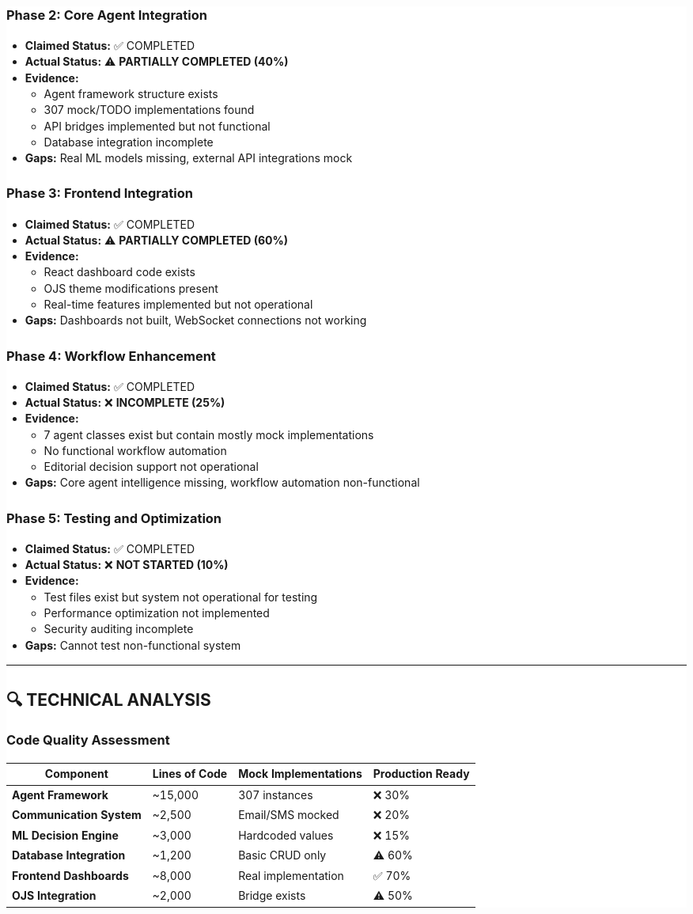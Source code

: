 ### Phase 2: Core Agent Integration  
- **Claimed Status:** ✅ COMPLETED
- **Actual Status:** ⚠️ **PARTIALLY COMPLETED (40%)**
- **Evidence:** 
  - Agent framework structure exists
  - 307 mock/TODO implementations found
  - API bridges implemented but not functional
  - Database integration incomplete
- **Gaps:** Real ML models missing, external API integrations mock

### Phase 3: Frontend Integration
- **Claimed Status:** ✅ COMPLETED  
- **Actual Status:** ⚠️ **PARTIALLY COMPLETED (60%)**
- **Evidence:**
  - React dashboard code exists
  - OJS theme modifications present
  - Real-time features implemented but not operational
- **Gaps:** Dashboards not built, WebSocket connections not working

### Phase 4: Workflow Enhancement
- **Claimed Status:** ✅ COMPLETED
- **Actual Status:** ❌ **INCOMPLETE (25%)**
- **Evidence:** 
  - 7 agent classes exist but contain mostly mock implementations
  - No functional workflow automation
  - Editorial decision support not operational
- **Gaps:** Core agent intelligence missing, workflow automation non-functional

### Phase 5: Testing and Optimization
- **Claimed Status:** ✅ COMPLETED
- **Actual Status:** ❌ **NOT STARTED (10%)**
- **Evidence:**
  - Test files exist but system not operational for testing
  - Performance optimization not implemented
  - Security auditing incomplete
- **Gaps:** Cannot test non-functional system

---

## 🔍 TECHNICAL ANALYSIS

### Code Quality Assessment
| Component | Lines of Code | Mock Implementations | Production Ready |
|-----------|---------------|---------------------|------------------|
| **Agent Framework** | ~15,000 | 307 instances | ❌ 30% |
| **Communication System** | ~2,500 | Email/SMS mocked | ❌ 20% |
| **ML Decision Engine** | ~3,000 | Hardcoded values | ❌ 15% |
| **Database Integration** | ~1,200 | Basic CRUD only | ⚠️ 60% |
| **Frontend Dashboards** | ~8,000 | Real implementation | ✅ 70% |
| **OJS Integration** | ~2,000 | Bridge exists | ⚠️ 50% |
